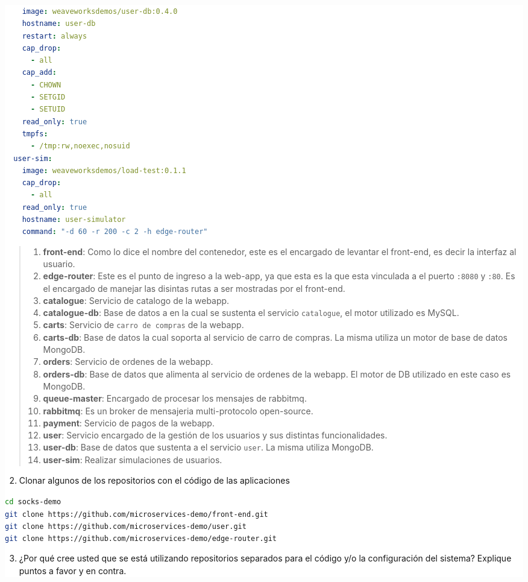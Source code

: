 ```yml
    image: weaveworksdemos/user-db:0.4.0
    hostname: user-db
    restart: always
    cap_drop:
      - all
    cap_add:
      - CHOWN
      - SETGID
      - SETUID
    read_only: true
    tmpfs:
      - /tmp:rw,noexec,nosuid
  user-sim:
    image: weaveworksdemos/load-test:0.1.1
    cap_drop:
      - all
    read_only: true
    hostname: user-simulator
    command: "-d 60 -r 200 -c 2 -h edge-router"
```

> 1) **front-end**: Como lo dice el nombre del contenedor, este es el encargado de levantar el front-end, es decir la interfaz al usuario.
> 2) **edge-router**: Este es el punto de ingreso a la web-app, ya que esta es la que esta vinculada a el puerto `:8080` y `:80`. Es el encargado de manejar las disintas rutas a ser mostradas por el front-end.
> 3) **catalogue**: Servicio de catalogo de la webapp.
> 4) **catalogue-db**: Base de datos a en la cual se sustenta el servicio `catalogue`, el motor utilizado es MySQL.
> 5) **carts**: Servicio de `carro de compras` de la webapp.
> 6) **carts-db**: Base de datos la cual soporta al servicio de carro de compras. La misma utiliza un motor de base de datos MongoDB.
> 7) **orders**: Servicio de ordenes de la webapp.
> 8) **orders-db**: Base de datos que alimenta al servicio de ordenes de la webapp. El motor de DB utilizado en este caso es MongoDB.
> 9) **queue-master**: Encargado de procesar los mensajes de rabbitmq.
> 10) **rabbitmq**: Es un broker de mensajeria multi-protocolo open-source.
> 11) **payment**: Servicio de pagos de la webapp.
> 12) **user**: Servicio encargado de la gestión de los usuarios y sus distintas funcionalidades.
> 13) **user-db**: Base de datos que sustenta a el servicio `user`. La misma utiliza MongoDB.
> 14) **user-sim**: Realizar simulaciones de usuarios.

2) Clonar algunos de los repositorios con el código de las aplicaciones

```bash
cd socks-demo
git clone https://github.com/microservices-demo/front-end.git
git clone https://github.com/microservices-demo/user.git
git clone https://github.com/microservices-demo/edge-router.git
```
3) ¿Por qué cree usted que se está utilizando repositorios separados para el código y/o la configuración del sistema? Explique puntos a favor y en contra.
